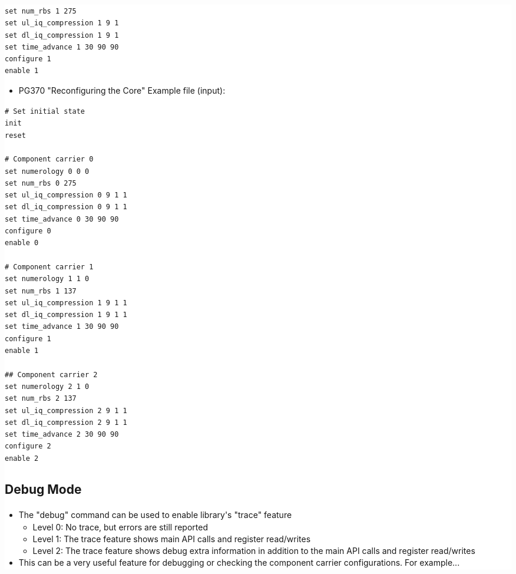 ~~~
set num_rbs 1 275
set ul_iq_compression 1 9 1
set dl_iq_compression 1 9 1
set time_advance 1 30 90 90
configure 1
enable 1
~~~

* PG370 "Reconfiguring the Core" Example file (input):

~~~
# Set initial state
init
reset

# Component carrier 0
set numerology 0 0 0
set num_rbs 0 275
set ul_iq_compression 0 9 1 1
set dl_iq_compression 0 9 1 1
set time_advance 0 30 90 90
configure 0
enable 0

# Component carrier 1
set numerology 1 1 0
set num_rbs 1 137
set ul_iq_compression 1 9 1 1
set dl_iq_compression 1 9 1 1
set time_advance 1 30 90 90
configure 1
enable 1

## Component carrier 2
set numerology 2 1 0
set num_rbs 2 137
set ul_iq_compression 2 9 1 1
set dl_iq_compression 2 9 1 1
set time_advance 2 30 90 90
configure 2
enable 2
~~~

## Debug Mode

* The "debug" command can be used to enable library's "trace" feature
    * Level 0: No trace, but errors are still reported
    * Level 1: The trace feature shows main API calls and register read/writes
    * Level 2: The trace feature shows debug extra information in addition to the main API calls and register read/writes
* This can be a very useful feature for debugging or checking the component carrier configurations. For example...
